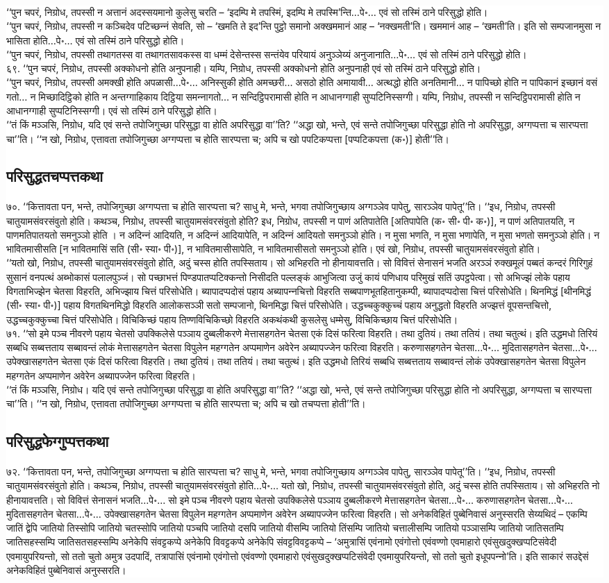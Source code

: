 ‘‘पुन चपरं, निग्रोध, तपस्सी न अत्तानं अदस्सयमानो कुलेसु चरति – ‘इदम्पि मे तपस्मिं, इदम्पि मे तपस्मि’न्ति…पे॰… एवं सो तस्मिं ठाने परिसुद्धो होति।  
‘‘पुन चपरं, निग्रोध, तपस्सी न कञ्‍चिदेव पटिच्छन्‍नं सेवति, सो – ‘खमति ते इद’न्ति पुट्ठो समानो अक्खममानं आह – ‘नक्खमती’ति। खममानं आह – ‘खमती’ति। इति सो सम्पजानमुसा न भासिता होति…पे॰… एवं सो तस्मिं ठाने परिसुद्धो होति।  
‘‘पुन चपरं, निग्रोध, तपस्सी तथागतस्स वा तथागतसावकस्स वा धम्मं देसेन्तस्स सन्तंयेव परियायं अनुञ्‍ञेय्यं अनुजानाति…पे॰… एवं सो तस्मिं ठाने परिसुद्धो होति।  
६९. ‘‘पुन चपरं, निग्रोध, तपस्सी अक्‍कोधनो होति अनुपनाही। यम्पि, निग्रोध, तपस्सी अक्‍कोधनो होति अनुपनाही एवं सो तस्मिं ठाने परिसुद्धो होति।  
‘‘पुन चपरं, निग्रोध, तपस्सी अमक्खी होति अपळासी…पे॰… अनिस्सुकी होति अमच्छरी… असठो होति अमायावी… अत्थद्धो होति अनतिमानी… न पापिच्छो होति न पापिकानं इच्छानं वसं गतो… न मिच्छादिट्ठिको होति न अन्तग्गाहिकाय दिट्ठिया समन्‍नागतो… न सन्दिट्ठिपरामासी होति न आधानग्गाही सुप्पटिनिस्सग्गी। यम्पि, निग्रोध, तपस्सी न सन्दिट्ठिपरामासी होति न आधानग्गाही सुप्पटिनिस्सग्गी। एवं सो तस्मिं ठाने परिसुद्धो होति।  
‘‘तं किं मञ्‍ञसि, निग्रोध, यदि एवं सन्ते तपोजिगुच्छा परिसुद्धा वा होति अपरिसुद्धा वा’’ति? ‘‘अद्धा खो, भन्ते, एवं सन्ते तपोजिगुच्छा परिसुद्धा होति नो अपरिसुद्धा, अग्गप्पत्ता च सारप्पत्ता चा’’ति। ‘‘न खो, निग्रोध, एत्तावता तपोजिगुच्छा अग्गप्पत्ता च होति सारप्पत्ता च; अपि च खो पपटिकप्पत्ता [पप्पटिकपत्ता (क॰)] होती’’ति।  


## परिसुद्धतचप्पत्तकथा

७०. ‘‘कित्तावता पन, भन्ते, तपोजिगुच्छा अग्गप्पत्ता च होति सारप्पत्ता च? साधु मे, भन्ते, भगवा तपोजिगुच्छाय अग्गञ्‍ञेव पापेतु, सारञ्‍ञेव पापेतू’’ति। ‘‘इध, निग्रोध, तपस्सी चातुयामसंवरसंवुतो होति। कथञ्‍च, निग्रोध, तपस्सी चातुयामसंवरसंवुतो होति? इध, निग्रोध, तपस्सी न पाणं अतिपातेति [अतिपापेति (क॰ सी॰ पी॰ क॰)], न पाणं अतिपातयति, न पाणमतिपातयतो समनुञ्‍ञो होति । न अदिन्‍नं आदियति, न अदिन्‍नं आदियापेति, न अदिन्‍नं आदियतो समनुञ्‍ञो होति। न मुसा भणति, न मुसा भणापेति, न मुसा भणतो समनुञ्‍ञो होति। न भावितमासीसति [न भावितमासिं सति (सी॰ स्या॰ पी॰)], न भावितमासीसापेति, न भावितमासीसतो समनुञ्‍ञो होति। एवं खो, निग्रोध, तपस्सी चातुयामसंवरसंवुतो होति।  
‘‘यतो खो, निग्रोध, तपस्सी चातुयामसंवरसंवुतो होति, अदुं चस्स होति तपस्सिताय। सो अभिहरति नो हीनायावत्तति। सो विवित्तं सेनासनं भजति अरञ्‍ञं रुक्खमूलं पब्बतं कन्दरं गिरिगुहं सुसानं वनपत्थं अब्भोकासं पलालपुञ्‍जं। सो पच्छाभत्तं पिण्डपातप्पटिक्‍कन्तो निसीदति पल्‍लङ्कं आभुजित्वा उजुं कायं पणिधाय परिमुखं सतिं उपट्ठपेत्वा। सो अभिज्झं लोके पहाय विगताभिज्झेन चेतसा विहरति, अभिज्झाय चित्तं परिसोधेति। ब्यापादप्पदोसं पहाय अब्यापन्‍नचित्तो विहरति सब्बपाणभूतहितानुकम्पी, ब्यापादप्पदोसा चित्तं परिसोधेति। थिनमिद्धं [थीनमिद्धं (सी॰ स्या॰ पी॰)] पहाय विगतथिनमिद्धो विहरति आलोकसञ्‍ञी सतो सम्पजानो, थिनमिद्धा चित्तं परिसोधेति। उद्धच्‍चकुक्‍कुच्‍चं पहाय अनुद्धतो विहरति अज्झत्तं वूपसन्तचित्तो, उद्धच्‍चकुक्‍कुच्‍चा चित्तं परिसोधेति। विचिकिच्छं पहाय तिण्णविचिकिच्छो विहरति अकथंकथी कुसलेसु धम्मेसु, विचिकिच्छाय चित्तं परिसोधेति।  
७१. ‘‘सो इमे पञ्‍च नीवरणे पहाय चेतसो उपक्‍किलेसे पञ्‍ञाय दुब्बलीकरणे मेत्तासहगतेन चेतसा एकं दिसं फरित्वा विहरति। तथा दुतियं। तथा ततियं। तथा चतुत्थं। इति उद्धमधो तिरियं सब्बधि सब्बत्तताय सब्बावन्तं लोकं मेत्तासहगतेन चेतसा विपुलेन महग्गतेन अप्पमाणेन अवेरेन अब्यापज्‍जेन फरित्वा विहरति। करुणासहगतेन चेतसा…पे॰… मुदितासहगतेन चेतसा…पे॰… उपेक्खासहगतेन चेतसा एकं दिसं फरित्वा विहरति। तथा दुतियं। तथा ततियं। तथा चतुत्थं। इति उद्धमधो तिरियं सब्बधि सब्बत्तताय सब्बावन्तं लोकं उपेक्खासहगतेन चेतसा विपुलेन महग्गतेन अप्पमाणेन अवेरेन अब्यापज्‍जेन फरित्वा विहरति।  
‘‘तं किं मञ्‍ञसि, निग्रोध। यदि एवं सन्ते तपोजिगुच्छा परिसुद्धा वा होति अपरिसुद्धा वा’’ति? ‘‘अद्धा खो, भन्ते, एवं सन्ते तपोजिगुच्छा परिसुद्धा होति नो अपरिसुद्धा, अग्गप्पत्ता च सारप्पत्ता चा’’ति। ‘‘न खो, निग्रोध, एत्तावता तपोजिगुच्छा अग्गप्पत्ता च होति सारप्पत्ता च; अपि च खो तचप्पत्ता होती’’ति।  


## परिसुद्धफेग्गुप्पत्तकथा

७२. ‘‘कित्तावता पन, भन्ते, तपोजिगुच्छा अग्गप्पत्ता च होति सारप्पत्ता च? साधु मे, भन्ते, भगवा तपोजिगुच्छाय अग्गञ्‍ञेव पापेतु, सारञ्‍ञेव पापेतू’’ति। ‘‘इध, निग्रोध, तपस्सी चातुयामसंवरसंवुतो होति। कथञ्‍च, निग्रोध, तपस्सी चातुयामसंवरसंवुतो होति…पे॰… यतो खो, निग्रोध, तपस्सी चातुयामसंवरसंवुतो होति, अदुं चस्स होति तपस्सिताय। सो अभिहरति नो हीनायावत्तति। सो विवित्तं सेनासनं भजति…पे॰… सो इमे पञ्‍च नीवरणे पहाय चेतसो उपक्‍किलेसे पञ्‍ञाय दुब्बलीकरणे मेत्तासहगतेन चेतसा…पे॰… करुणासहगतेन चेतसा…पे॰… मुदितासहगतेन चेतसा…पे॰… उपेक्खासहगतेन चेतसा विपुलेन महग्गतेन अप्पमाणेन अवेरेन अब्यापज्‍जेन फरित्वा विहरति। सो अनेकविहितं पुब्बेनिवासं अनुस्सरति सेय्यथिदं – एकम्पि जातिं द्वेपि जातियो तिस्सोपि जातियो चतस्सोपि जातियो पञ्‍चपि जातियो दसपि जातियो वीसम्पि जातियो तिंसम्पि जातियो चत्तालीसम्पि जातियो पञ्‍ञासम्पि जातियो जातिसतम्पि जातिसहस्सम्पि जातिसतसहस्सम्पि अनेकेपि संवट्टकप्पे अनेकेपि विवट्टकप्पे अनेकेपि संवट्टविवट्टकप्पे – ‘अमुत्रासिं एवंनामो एवंगोत्तो एवंवण्णो एवमाहारो एवंसुखदुक्खप्पटिसंवेदी एवमायुपरियन्तो, सो ततो चुतो अमुत्र उदपादिं, तत्रापासिं एवंनामो एवंगोत्तो एवंवण्णो एवमाहारो एवंसुखदुक्खप्पटिसंवेदी एवमायुपरियन्तो, सो ततो चुतो इधूपपन्‍नो’ति। इति साकारं सउद्देसं अनेकविहितं पुब्बेनिवासं अनुस्सरति।  